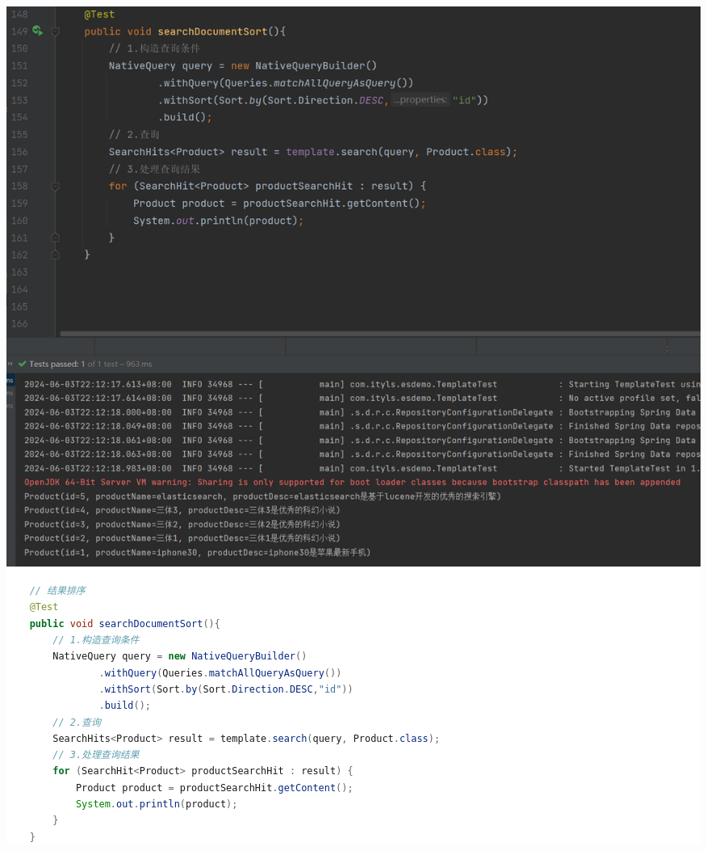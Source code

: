 ![1717423949901](./assets/1717423949901.png)

```java
    // 结果排序
    @Test
    public void searchDocumentSort(){
        // 1.构造查询条件
        NativeQuery query = new NativeQueryBuilder()
                .withQuery(Queries.matchAllQueryAsQuery())
                .withSort(Sort.by(Sort.Direction.DESC,"id"))
                .build();
        // 2.查询
        SearchHits<Product> result = template.search(query, Product.class);
        // 3.处理查询结果
        for (SearchHit<Product> productSearchHit : result) {
            Product product = productSearchHit.getContent();
            System.out.println(product);
        }
    }
```
